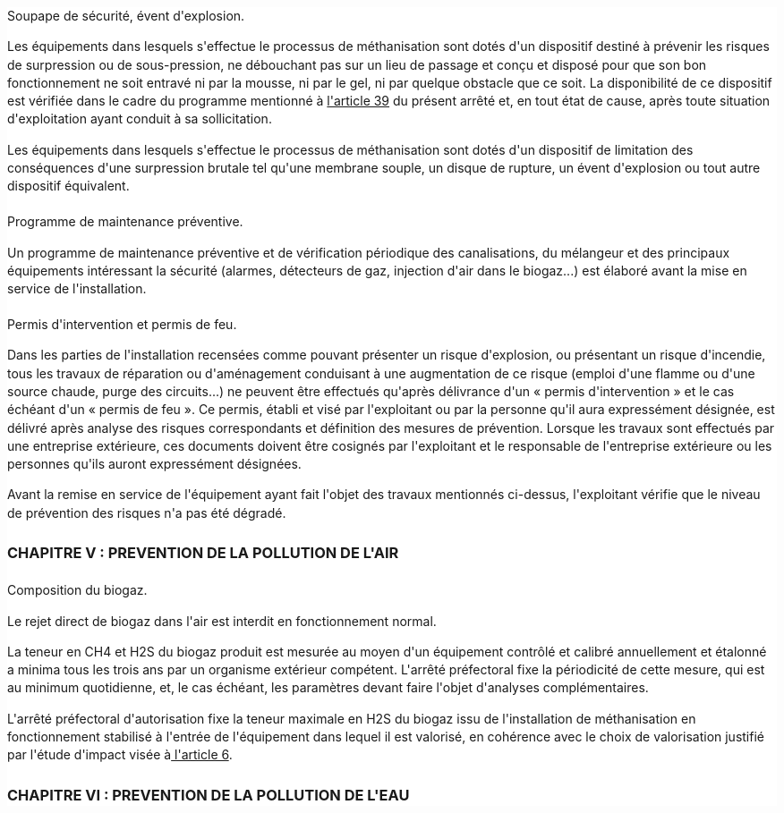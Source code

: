 Soupape de sécurité, évent d'explosion.

Les équipements dans lesquels s'effectue le processus de méthanisation sont dotés d'un dispositif destiné à prévenir les risques de surpression ou de sous-pression, ne débouchant pas sur un lieu de passage et conçu et disposé pour que son bon fonctionnement ne soit entravé ni par la mousse, ni par le gel, ni par quelque obstacle que ce soit. La disponibilité de ce dispositif est vérifiée dans le cadre du programme mentionné à [l'article 39](#article-39) du présent arrêté et, en tout état de cause, après toute situation d'exploitation ayant conduit à sa sollicitation.

Les équipements dans lesquels s'effectue le processus de méthanisation sont dotés d'un dispositif de limitation des conséquences d'une surpression brutale tel qu'une membrane souple, un disque de rupture, un évent d'explosion ou tout autre dispositif équivalent.

#### 

Programme de maintenance préventive.

Un programme de maintenance préventive et de vérification périodique des canalisations, du mélangeur et des principaux équipements intéressant la sécurité (alarmes, détecteurs de gaz, injection d'air dans le biogaz...) est élaboré avant la mise en service de l'installation.

#### 

Permis d'intervention et permis de feu.

Dans les parties de l'installation recensées comme pouvant présenter un risque d'explosion, ou présentant un risque d'incendie, tous les travaux de réparation ou d'aménagement conduisant à une augmentation de ce risque (emploi d'une flamme ou d'une source chaude, purge des circuits...) ne peuvent être effectués qu'après délivrance d'un « permis d'intervention » et le cas échéant d'un « permis de feu ». Ce permis, établi et visé par l'exploitant ou par la personne qu'il aura expressément désignée, est délivré après analyse des risques correspondants et définition des mesures de prévention. Lorsque les travaux sont effectués par une entreprise extérieure, ces documents doivent être cosignés par l'exploitant et le responsable de l'entreprise extérieure ou les personnes qu'ils auront expressément désignées.

Avant la remise en service de l'équipement ayant fait l'objet des travaux mentionnés ci-dessus, l'exploitant vérifie que le niveau de prévention des risques n'a pas été dégradé.

### CHAPITRE V : PREVENTION DE LA POLLUTION DE L'AIR

#### 

Composition du biogaz.

Le rejet direct de biogaz dans l'air est interdit en fonctionnement normal.

La teneur en CH4 et H2S du biogaz produit est mesurée au moyen d'un équipement contrôlé et calibré annuellement et étalonné a minima tous les trois ans par un organisme extérieur compétent. L'arrêté préfectoral fixe la périodicité de cette mesure, qui est au minimum quotidienne, et, le cas échéant, les paramètres devant faire l'objet d'analyses complémentaires.

L'arrêté préfectoral d'autorisation fixe la teneur maximale en H2S du biogaz issu de l'installation de méthanisation en fonctionnement stabilisé à l'entrée de l'équipement dans lequel il est valorisé, en cohérence avec le choix de valorisation justifié par l'étude d'impact visée à[ l'article 6](#article-6).

### CHAPITRE VI : PREVENTION DE LA POLLUTION DE L'EAU
